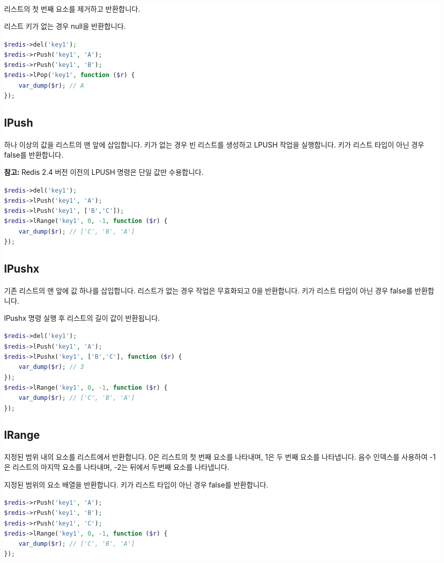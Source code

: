 리스트의 첫 번째 요소를 제거하고 반환합니다.

리스트 키가 없는 경우 null을 반환합니다.

```php
$redis->del('key1');
$redis->rPush('key1', 'A');
$redis->rPush('key1', 'B');
$redis->lPop('key1', function ($r) {
    var_dump($r); // A
});
```

## **lPush**

하나 이상의 값을 리스트의 맨 앞에 삽입합니다. 키가 없는 경우 빈 리스트를 생성하고 LPUSH 작업을 실행합니다. 키가 리스트 타입이 아닌 경우 false를 반환합니다.

**참고:** Redis 2.4 버전 이전의 LPUSH 명령은 단일 값만 수용합니다.

```php
$redis->del('key1');
$redis->lPush('key1', 'A');
$redis->lPush('key1', ['B','C']);
$redis->lRange('key1', 0, -1, function ($r) {
    var_dump($r); // ['C', 'B', 'A']
});
```

## **lPushx**

기존 리스트의 맨 앞에 값 하나를 삽입합니다. 리스트가 없는 경우 작업은 무효화되고 0을 반환합니다. 키가 리스트 타입이 아닌 경우 false를 반환합니다.

lPushx 명령 실행 후 리스트의 길이 값이 반환됩니다.

```php
$redis->del('key1');
$redis->lPush('key1', 'A');
$redis->lPushx('key1', ['B','C'], function ($r) {
    var_dump($r); // 3
});
$redis->lRange('key1', 0, -1, function ($r) {
    var_dump($r); // ['C', 'B', 'A']
});
```

## **lRange**

지정된 범위 내의 요소를 리스트에서 반환합니다. 0은 리스트의 첫 번째 요소를 나타내며, 1은 두 번째 요소를 나타냅니다. 음수 인덱스를 사용하여 -1은 리스트의 마지막 요소를 나타내며, -2는 뒤에서 두번째 요소를 나타냅니다.

지정된 범위의 요소 배열을 반환합니다. 키가 리스트 타입이 아닌 경우 false를 반환합니다.

```php
$redis->rPush('key1', 'A');
$redis->rPush('key1', 'B');
$redis->rPush('key1', 'C');
$redis->lRange('key1', 0, -1, function ($r) {
    var_dump($r); // ['C', 'B', 'A']
});
```
